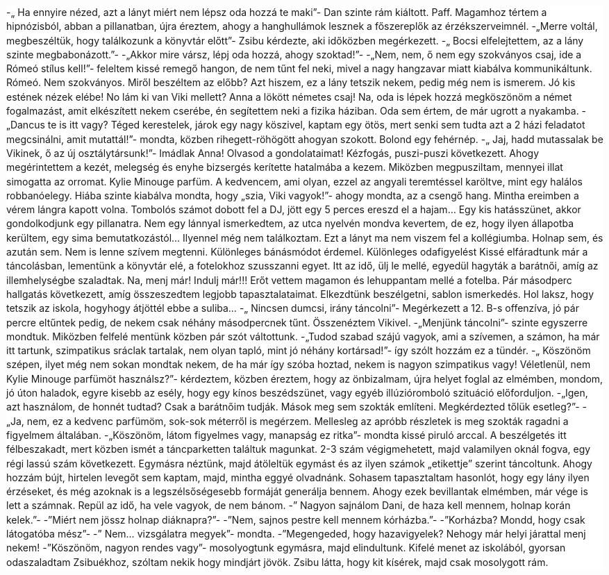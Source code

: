 -„ Ha ennyire nézed, azt a lányt miért nem lépsz oda hozzá te maki”- Dan szinte rám kiáltott.
Paff.
Magamhoz tértem a hipnózisból, abban a pillanatban, újra éreztem, ahogy a hanghullámok lesznek a főszereplők az érzékszerveimnél.
-„Merre voltál, megbeszéltük, hogy találkozunk a könyvtár előtt”- Zsibu kérdezte, aki időközben megérkezett.
-„ Bocsi elfelejtettem, az a lány szinte megbabonázott.”-
-„Akkor mire vársz, lépj oda hozzá, ahogy szoktad!”-
-„Nem, nem, ő nem egy szokványos csaj, ide a Rómeó stílus kell!”- feleltem kissé remegő hangon, de nem tűnt fel neki, mivel a nagy hangzavar miatt kiabálva kommunikáltunk.
Rómeó. Nem szokványos. Miről beszéltem az előbb? Azt hiszem, ez a lány tetszik nekem, pedig még nem is ismerem. Jó kis estének nézek elébe!
No lám ki van Viki mellett? Anna a lökött németes csaj! Na, oda is lépek hozzá megköszönöm a német fogalmazást, amit elkészített nekem cserébe, én segítettem neki a fizika háziban.
Oda sem értem, de már ugrott a nyakamba.
-„Dancus te is itt vagy? Téged kerestelek, járok egy nagy köszivel, kaptam egy ötös, mert senki sem tudta azt a 2 házi feladatot megcsinálni, amit mutattál!”- mondta, közben rihegett-röhögött ahogyan szokott. Bolond egy fehérnép.
-„ Jaj, hadd mutassalak be Vikinek, ő az új osztálytársunk!”-
Imádlak Anna! Olvasod a gondolataimat!
Kézfogás, puszi-puszi következett. Ahogy megérintettem a kezét, melegség és enyhe bizsergés kerítette hatalmába a kezem. Miközben megpusziltam, mennyei illat simogatta az orromat. Kylie Minouge parfüm. A kedvencem, ami olyan, ezzel az angyali teremtéssel karöltve, mint egy halálos robbanóelegy. Hiába szinte kiabálva mondta, hogy „szia, Viki vagyok!”- ahogy mondta, az a csengő hang. Mintha ereimben a vérem lángra kapott volna. Tombolós számot dobott fel a DJ, jött egy 5 perces ereszd el a hajam… Egy kis hatásszünet, akkor gondolkodjunk egy pillanatra. Nem egy lánnyal ismerkedtem, az utca nyelvén mondva kevertem, de ez, hogy ilyen állapotba kerültem, egy sima bemutatkozástól... Ilyennel még nem találkoztam. Ezt a lányt ma nem viszem fel a kollégiumba. Holnap sem, és azután sem. Nem is lenne szívem megtenni. Különleges bánásmódot érdemel. Különleges odafigyelést
Kissé elfáradtunk már a táncolásban, lementünk a könyvtár elé, a fotelokhoz szusszanni egyet. Itt az idő, ülj le mellé, egyedül hagyták a barátnői, amíg az illemhelységbe szaladtak. Na, menj már! Indulj már!!! Erőt vettem magamon és lehuppantam mellé a fotelba.
Pár másodperc hallgatás következett, amíg összeszedtem legjobb tapasztalataimat. Elkezdtünk beszélgetni, sablon ismerkedés. Hol laksz, hogy tetszik az iskola, hogyhogy átjöttél ebbe a suliba…
-„ Nincsen dumcsi, irány táncolni”- Megérkezett a 12. B-s offenzíva, jó pár percre eltűntek pedig, de nekem csak néhány másodpercnek tűnt. Összenéztem Vikivel.
-„Menjünk táncolni”- szinte egyszerre mondtuk.
Miközben felfelé mentünk közben pár szót váltottunk.
-„Tudod szabad szájú vagyok, ami a szívemen, a számon, ha már itt tartunk, szimpatikus sráclak tartalak, nem olyan tapló, mint jó néhány kortársad!”- így szólt hozzám ez a tündér.
-„ Köszönöm szépen, ilyet még nem sokan mondtak nekem, de ha már így szóba hoztad, nekem is nagyon szimpatikus vagy! Véletlenül, nem Kylie Minouge parfümöt használsz?”- kérdeztem, közben éreztem, hogy az önbizalmam, újra helyet foglal az elmémben, mondom, jó úton haladok, egyre kisebb az esély, hogy egy kínos beszédszünet, vagy egyéb illúzióromboló szituáció előforduljon.
-„Igen, azt használom, de honnét tudtad? Csak a barátnőim tudják. Mások meg sem szokták említeni. Megkérdezted tőlük esetleg?”-
-„Ja, nem, ez a kedvenc parfümöm, sok-sok méterről is megérzem. Mellesleg az apróbb részletek is meg szokták ragadni a figyelmem általában.
-„Köszönöm, látom figyelmes vagy, manapság ez ritka”- mondta kissé piruló arccal.
A beszélgetés itt félbeszakadt, mert közben ismét a táncparketten találtuk magunkat.
2-3 szám végigmehetett, majd valamilyen oknál fogva, egy régi lassú szám következett. Egymásra néztünk, majd átöleltük egymást és az ilyen számok „etikettje” szerint táncoltunk. Ahogy hozzám bújt, hirtelen levegőt sem kaptam, majd, mintha eggyé olvadnánk. Sohasem tapasztaltam hasonlót, hogy egy lány ilyen érzéseket, és még azoknak is a legszélsőségesebb formáját generálja bennem. Ahogy ezek bevillantak elmémben, már vége is lett a számnak. Repül az idő, ha vele vagyok, de nem bánom.
-” Nagyon sajnálom Dani, de haza kell mennem, holnap korán kelek.”-
-”Miért nem jössz holnap diáknapra?”-
-”Nem, sajnos pestre kell mennem kórházba.”-
-”Korházba? Mondd, hogy csak látogatóba mész”-
-” Nem… vizsgálatra megyek”- mondta.
-”Megengeded, hogy hazavigyelek? Nehogy már helyi járattal menj nekem!
-”Köszönöm, nagyon rendes vagy”- mosolyogtunk egymásra, majd elindultunk. Kifelé menet az iskolából, gyorsan odaszaladtam Zsibuékhoz, szóltam nekik hogy mindjárt jövök. Zsibu látta, hogy kit kísérek, majd csak mosolygott rám.